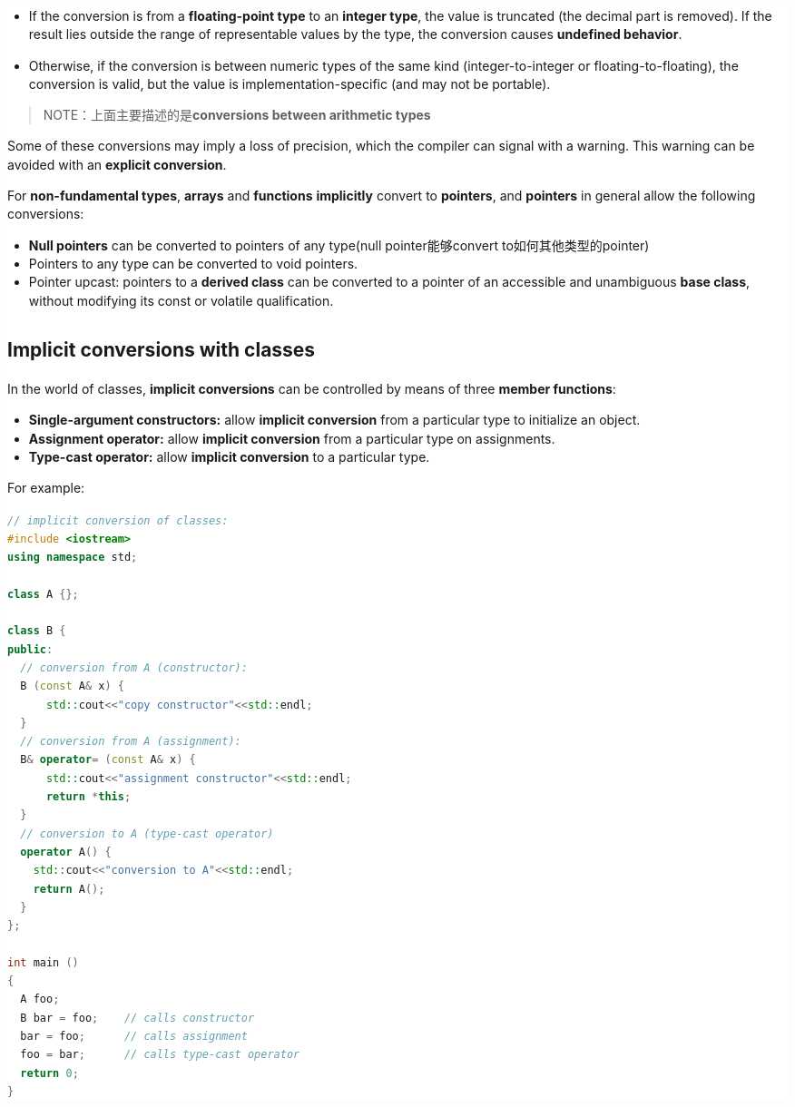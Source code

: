 - If the conversion is from a **floating-point type** to an **integer type**, the value is truncated (the decimal part is removed). If the result lies outside the range of representable values by the type, the conversion causes **undefined behavior**.

- Otherwise, if the conversion is between numeric types of the same kind (integer-to-integer or floating-to-floating), the conversion is valid, but the value is implementation-specific (and may not be portable).

> NOTE：上面主要描述的是**conversions between arithmetic types**

Some of these conversions may imply a loss of precision, which the compiler can signal with a warning. This warning can be avoided with an **explicit conversion**.

For **non-fundamental types**, **arrays** and **functions** **implicitly** convert to **pointers**, and **pointers** in general allow the following conversions:

- **Null pointers** can be converted to pointers of any type(null pointer能够convert to如何其他类型的pointer)
- Pointers to any type can be converted to void pointers.
- Pointer upcast: pointers to a **derived class** can be converted to a pointer of an accessible and unambiguous **base class**, without modifying its const or volatile qualification.

## Implicit conversions with classes

In the world of classes, **implicit conversions** can be controlled by means of three **member functions**:

- **Single-argument constructors:** allow **implicit conversion** from a particular type to initialize an object.
- **Assignment operator:** allow **implicit conversion** from a particular type on assignments.
- **Type-cast operator:** allow **implicit conversion** to a particular type.

For example:

```cpp
// implicit conversion of classes:
#include <iostream>
using namespace std;

class A {};

class B {
public:
  // conversion from A (constructor):
  B (const A& x) {
      std::cout<<"copy constructor"<<std::endl;
  }
  // conversion from A (assignment):
  B& operator= (const A& x) {
      std::cout<<"assignment constructor"<<std::endl;
      return *this;
  }
  // conversion to A (type-cast operator)
  operator A() {
    std::cout<<"conversion to A"<<std::endl;
    return A();
  }
};

int main ()
{
  A foo;
  B bar = foo;    // calls constructor
  bar = foo;      // calls assignment
  foo = bar;      // calls type-cast operator
  return 0;
}
```